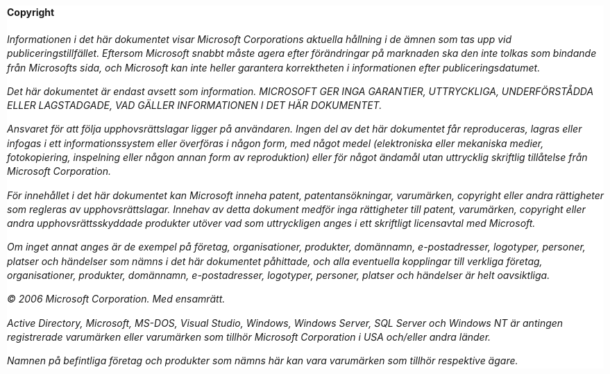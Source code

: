 #### Copyright
  
*Informationen i det här dokumentet visar Microsoft Corporations aktuella hållning i de ämnen som tas upp vid publiceringstillfället. Eftersom Microsoft snabbt måste agera efter förändringar på marknaden ska den inte tolkas som bindande från Microsofts sida, och Microsoft kan inte heller garantera korrektheten i informationen efter publiceringsdatumet.*
  
*Det här dokumentet är endast avsett som information. MICROSOFT GER INGA GARANTIER, UTTRYCKLIGA, UNDERFÖRSTÅDDA ELLER LAGSTADGADE, VAD GÄLLER INFORMATIONEN I DET HÄR DOKUMENTET.*
  
*Ansvaret för att följa upphovsrättslagar ligger på användaren. Ingen del av det här dokumentet får reproduceras, lagras eller infogas i ett informationssystem eller överföras i någon form, med något medel (elektroniska eller mekaniska medier, fotokopiering, inspelning eller någon annan form av reproduktion) eller för något ändamål utan uttrycklig skriftlig tillåtelse från Microsoft Corporation.*
  
*För innehållet i det här dokumentet kan Microsoft inneha patent, patentansökningar, varumärken, copyright eller andra rättigheter som regleras av upphovsrättslagar. Innehav av detta dokument medför inga rättigheter till patent, varumärken, copyright eller andra upphovsrättsskyddade produkter utöver vad som uttryckligen anges i ett skriftligt licensavtal med Microsoft.*
  
*Om inget annat anges är de exempel på företag, organisationer, produkter, domännamn, e-postadresser, logotyper, personer, platser och händelser som nämns i det här dokumentet påhittade, och alla eventuella kopplingar till verkliga företag, organisationer, produkter, domännamn, e-postadresser, logotyper, personer, platser och händelser är helt oavsiktliga.*
  
*© 2006 Microsoft Corporation. Med ensamrätt.*
  
*Active Directory, Microsoft, MS-DOS, Visual Studio, Windows, Windows Server, SQL Server och Windows NT är antingen registrerade varumärken eller varumärken som tillhör Microsoft Corporation i USA och/eller andra länder.*
  
*Namnen på befintliga företag och produkter som nämns här kan vara varumärken som tillhör respektive ägare.*
